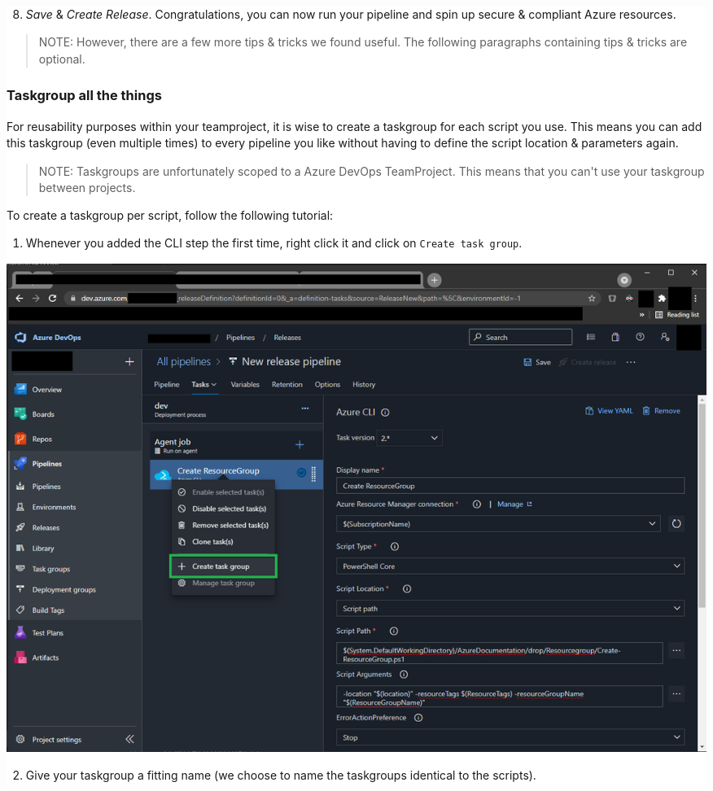 8. _Save_ & _Create Release_. Congratulations, you can now run your pipeline and spin up secure & compliant Azure resources.

> NOTE: However, there are a few more tips & tricks we found useful. The following paragraphs containing tips & tricks are optional.

### Taskgroup all the things

For reusability purposes within your teamproject, it is wise to create a taskgroup for each script you use. This means you can add this taskgroup (even multiple times) to every pipeline you like without having to define the script location & parameters again.

> NOTE: Taskgroups are unfortunately scoped to a Azure DevOps TeamProject. This means that you can't use your taskgroup between projects.

To create a taskgroup per script, follow the following tutorial:

1. Whenever you added the CLI step the first time, right click it and click on `Create task group`.

![Create Taskgroup](../../../wiki_images/classic_pipeline_taskgroup_1.png)

2. Give your taskgroup a fitting name (we choose to name the taskgroups identical to the scripts).

